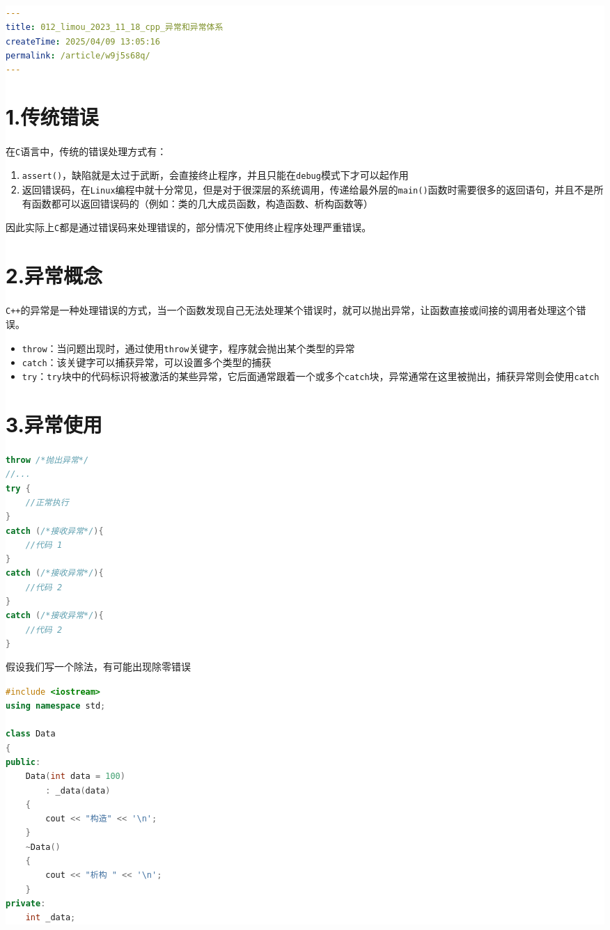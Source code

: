 ```yaml
---
title: 012_limou_2023_11_18_cpp_异常和异常体系
createTime: 2025/04/09 13:05:16
permalink: /article/w9j5s68q/
---
```

# 1.传统错误

在`C`语言中，传统的错误处理方式有：

1.   `assert()`，缺陷就是太过于武断，会直接终止程序，并且只能在`debug`模式下才可以起作用
2.   返回错误码，在`Linux`编程中就十分常见，但是对于很深层的系统调用，传递给最外层的`main()`函数时需要很多的返回语句，并且不是所有函数都可以返回错误码的（例如：类的几大成员函数，构造函数、析构函数等）

因此实际上`C`都是通过错误码来处理错误的，部分情况下使用终止程序处理严重错误。

# 2.异常概念

`C++`的异常是一种处理错误的方式，当一个函数发现自己无法处理某个错误时，就可以抛出异常，让函数直接或间接的调用者处理这个错误。 

-   `throw`：当问题出现时，通过使用`throw`关键字，程序就会抛出某个类型的异常
-   `catch`：该关键字可以捕获异常，可以设置多个类型的捕获
-   `try`：`try`块中的代码标识将被激活的某些异常，它后面通常跟着一个或多个`catch`块，异常通常在这里被抛出，捕获异常则会使用`catch`

# 3.异常使用

```cpp
throw /*抛出异常*/
//...
try {
    //正常执行
}
catch (/*接收异常*/){
    //代码 1
}
catch (/*接收异常*/){
    //代码 2
}
catch (/*接收异常*/){
    //代码 2
}
```

假设我们写一个除法，有可能出现除零错误

```cpp
#include <iostream>
using namespace std;

class Data
{
public:
	Data(int data = 100)
		: _data(data)
	{
		cout << "构造" << '\n';
	}
	~Data()
	{
		cout << "析构 " << '\n';
	}
private:
	int _data;
```